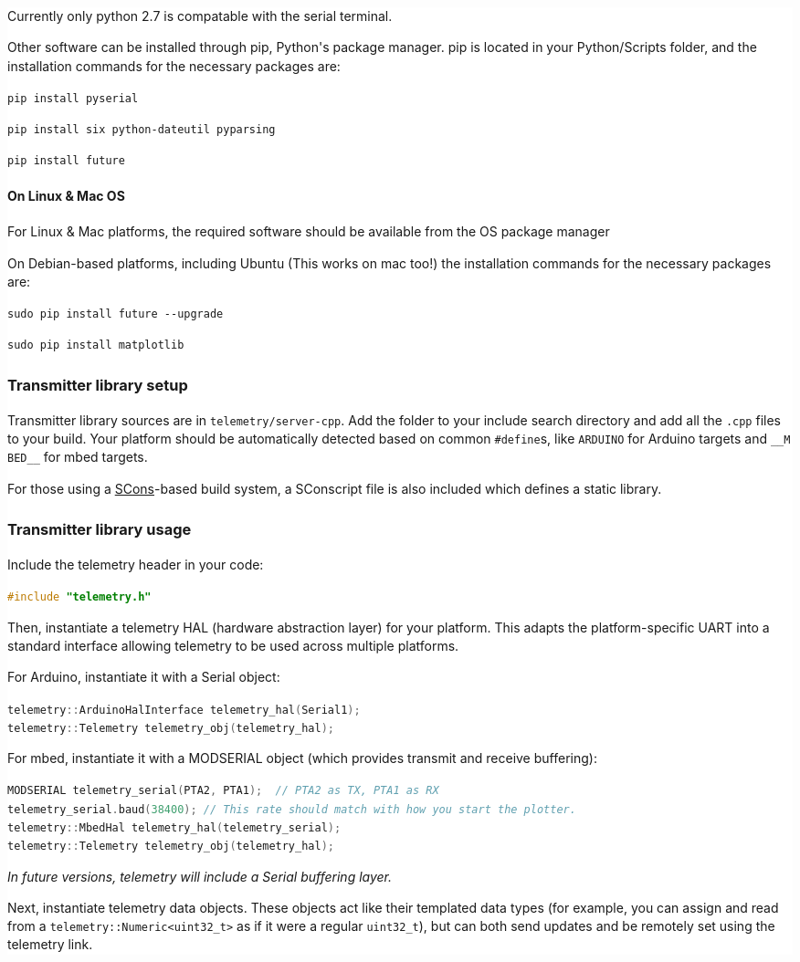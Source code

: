 Currently only python 2.7 is compatable with the serial terminal.

Other software can be installed through pip, Python's package manager. pip is located in your Python/Scripts folder, and the installation commands for the necessary packages are:

`pip install pyserial`

`pip install six python-dateutil pyparsing`

`pip install future`

#### On Linux & Mac OS
For Linux & Mac platforms, the required software should be available from the OS package manager

On Debian-based platforms, including Ubuntu (This works on mac too!) the installation commands for the necessary packages are:

`sudo pip install future --upgrade`

`sudo pip install matplotlib`

### Transmitter library setup
Transmitter library sources are in `telemetry/server-cpp`. Add the folder to your include search directory and add all the `.cpp` files to your build. Your platform should be automatically detected based on common `#define`s, like `ARDUINO` for Arduino targets and `__MBED__` for mbed targets.

For those using a [SCons](http://scons.org/)-based build system, a SConscript file is also included which defines a static library.

### Transmitter library usage
Include the telemetry header in your code:
```c++
#include "telemetry.h"
```

Then, instantiate a telemetry HAL (hardware abstraction layer) for your platform. This adapts the platform-specific UART into a standard interface allowing telemetry to be used across multiple platforms.

For Arduino, instantiate it with a Serial object:
```c++
telemetry::ArduinoHalInterface telemetry_hal(Serial1);
telemetry::Telemetry telemetry_obj(telemetry_hal);
```
For mbed, instantiate it with a MODSERIAL object (which provides transmit and receive buffering):
```c++
MODSERIAL telemetry_serial(PTA2, PTA1);  // PTA2 as TX, PTA1 as RX
telemetry_serial.baud(38400); // This rate should match with how you start the plotter.
telemetry::MbedHal telemetry_hal(telemetry_serial);
telemetry::Telemetry telemetry_obj(telemetry_hal);
```
*In future versions, telemetry will include a Serial buffering layer.*

Next, instantiate telemetry data objects. These objects act like their templated data types (for example, you can assign and read from a `telemetry::Numeric<uint32_t>` as if it were a regular `uint32_t`), but can both send updates and be remotely set using the telemetry link.
